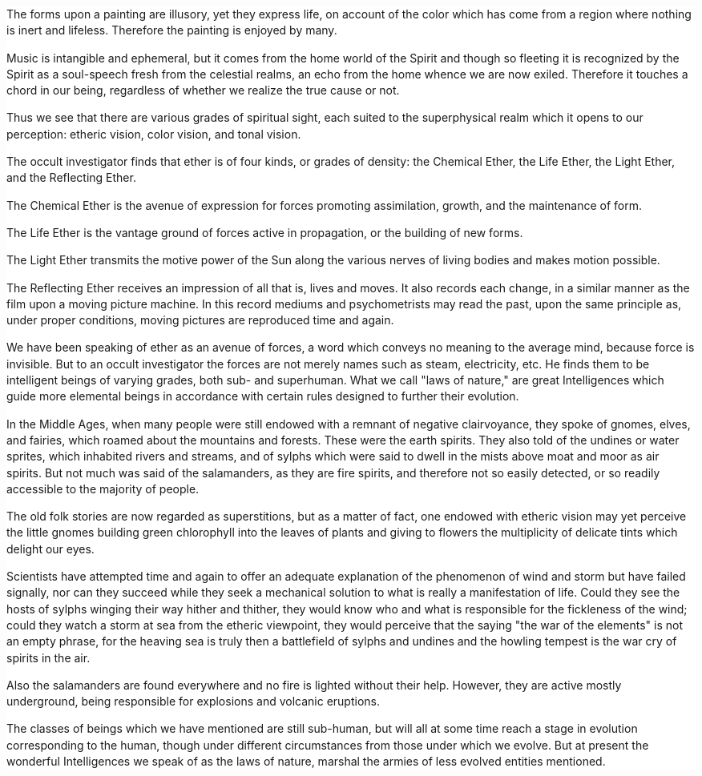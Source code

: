 The forms upon a painting are illusory, yet they express life, on account of the color which has come from a region where nothing is inert and lifeless. Therefore the painting is enjoyed by many. 

Music is intangible and ephemeral, but it comes from the home world of the Spirit and though so fleeting it is recognized by the Spirit as a soul-speech fresh from the celestial realms, an echo from the home whence we are now exiled. Therefore it touches a chord in our being, regardless of whether we realize the true cause or not. 

Thus we see that there are various grades of spiritual sight, each suited to the superphysical realm which it opens to our perception: etheric vision, color vision, and tonal vision. 

The occult investigator finds that ether is of four kinds, or grades of density: the Chemical Ether, the Life Ether, the Light Ether, and the Reflecting Ether. 

The Chemical Ether is the avenue of expression for forces promoting assimilation, growth, and the maintenance of form. 

The Life Ether is the vantage ground of forces active in propagation, or the building of new forms. 

The Light Ether transmits the motive power of the Sun along the various nerves of living bodies and makes motion possible. 

The Reflecting Ether receives an impression of all that is, lives and moves. It also records each change, in a similar manner as the film upon a moving picture machine. In this record mediums and psychometrists may read the past, upon the same principle as, under proper conditions, moving pictures are reproduced time and again. 

We have been speaking of ether as an avenue of forces, a word which conveys no meaning to the average mind, because force is invisible. But to an occult investigator the forces are not merely names such as steam, electricity, etc. He finds them to be intelligent beings of varying grades, both sub- and superhuman. What we call "laws of nature," are great Intelligences which guide more elemental beings in accordance with certain rules designed to further their evolution. 

In the Middle Ages, when many people were still endowed with a remnant of negative clairvoyance, they spoke of gnomes, elves, and fairies, which roamed about the mountains and forests. These were the earth spirits. They also told of the undines or water sprites, which inhabited rivers and streams, and of sylphs which were said to dwell in the mists above moat and moor as air spirits. But not much was said of the salamanders, as they are fire spirits, and therefore not so easily detected, or so readily accessible to the majority of people. 

The old folk stories are now regarded as superstitions, but as a matter of fact, one endowed with etheric vision may yet perceive the little gnomes building green chlorophyll into the leaves of plants and giving to flowers the multiplicity of delicate tints which delight our eyes. 

Scientists have attempted time and again to offer an adequate explanation of the phenomenon of wind and storm but have failed signally, nor can they succeed while they seek a mechanical solution to what is really a manifestation of life. Could they see the hosts of sylphs winging their way hither and thither, they would know who and what is responsible for the fickleness of the wind; could they watch a storm at sea from the etheric viewpoint, they would perceive that the saying "the war of the elements" is not an empty phrase, for the heaving sea is truly then a battlefield of sylphs and undines and the howling tempest is the war cry of spirits in the air. 

Also the salamanders are found everywhere and no fire is lighted without their help. However, they are active mostly underground, being responsible for explosions and volcanic eruptions. 

The classes of beings which we have mentioned are still sub-human, but will all at some time reach a stage in evolution corresponding to the human, though under different circumstances from those under which we evolve. But at present the wonderful Intelligences we speak of as the laws of nature, marshal the armies of less evolved entities mentioned. 
